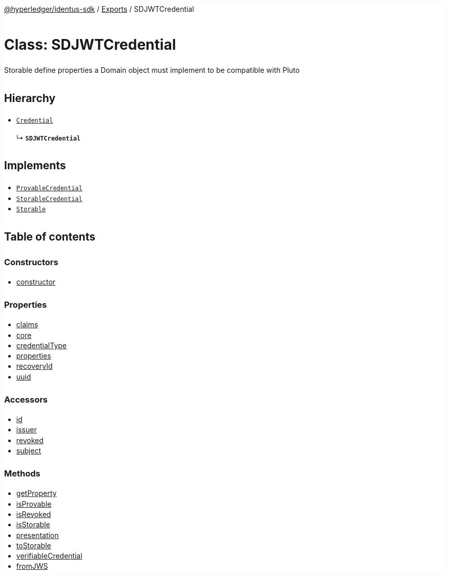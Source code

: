[@hyperledger/identus-sdk](../README.md) / [Exports](../modules.md) / SDJWTCredential

# Class: SDJWTCredential

Storable
define properties a Domain object must implement to be compatible with Pluto

## Hierarchy

- [`Credential`](Domain.Credential.md)

  ↳ **`SDJWTCredential`**

## Implements

- [`ProvableCredential`](../interfaces/Domain.ProvableCredential.md)
- [`StorableCredential`](../interfaces/Domain.StorableCredential.md)
- [`Storable`](../interfaces/Domain.Pluto.Storable.md)

## Table of contents

### Constructors

- [constructor](SDJWTCredential.md#constructor)

### Properties

- [claims](SDJWTCredential.md#claims)
- [core](SDJWTCredential.md#core)
- [credentialType](SDJWTCredential.md#credentialtype)
- [properties](SDJWTCredential.md#properties)
- [recoveryId](SDJWTCredential.md#recoveryid)
- [uuid](SDJWTCredential.md#uuid)

### Accessors

- [id](SDJWTCredential.md#id)
- [issuer](SDJWTCredential.md#issuer)
- [revoked](SDJWTCredential.md#revoked)
- [subject](SDJWTCredential.md#subject)

### Methods

- [getProperty](SDJWTCredential.md#getproperty)
- [isProvable](SDJWTCredential.md#isprovable)
- [isRevoked](SDJWTCredential.md#isrevoked)
- [isStorable](SDJWTCredential.md#isstorable)
- [presentation](SDJWTCredential.md#presentation)
- [toStorable](SDJWTCredential.md#tostorable)
- [verifiableCredential](SDJWTCredential.md#verifiablecredential)
- [fromJWS](SDJWTCredential.md#fromjws)
